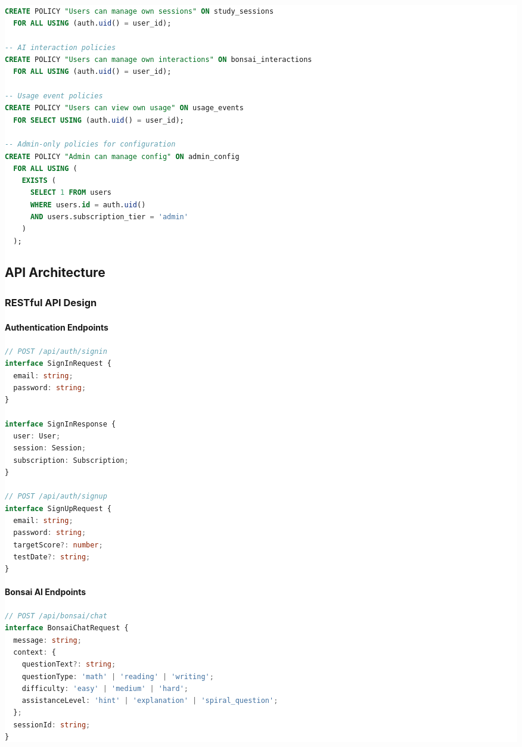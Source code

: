 ```sql
CREATE POLICY "Users can manage own sessions" ON study_sessions
  FOR ALL USING (auth.uid() = user_id);

-- AI interaction policies
CREATE POLICY "Users can manage own interactions" ON bonsai_interactions
  FOR ALL USING (auth.uid() = user_id);

-- Usage event policies
CREATE POLICY "Users can view own usage" ON usage_events
  FOR SELECT USING (auth.uid() = user_id);

-- Admin-only policies for configuration
CREATE POLICY "Admin can manage config" ON admin_config
  FOR ALL USING (
    EXISTS (
      SELECT 1 FROM users 
      WHERE users.id = auth.uid() 
      AND users.subscription_tier = 'admin'
    )
  );
```

## API Architecture

### RESTful API Design

#### Authentication Endpoints
```typescript
// POST /api/auth/signin
interface SignInRequest {
  email: string;
  password: string;
}

interface SignInResponse {
  user: User;
  session: Session;
  subscription: Subscription;
}

// POST /api/auth/signup
interface SignUpRequest {
  email: string;
  password: string;
  targetScore?: number;
  testDate?: string;
}
```

#### Bonsai AI Endpoints
```typescript
// POST /api/bonsai/chat
interface BonsaiChatRequest {
  message: string;
  context: {
    questionText?: string;
    questionType: 'math' | 'reading' | 'writing';
    difficulty: 'easy' | 'medium' | 'hard';
    assistanceLevel: 'hint' | 'explanation' | 'spiral_question';
  };
  sessionId: string;
}

```